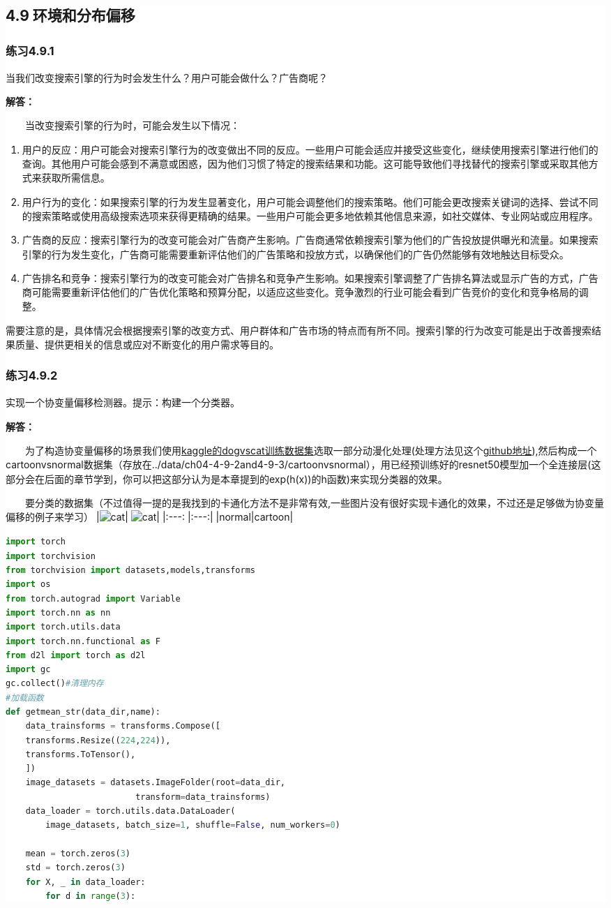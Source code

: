 ## 4.9 环境和分布偏移

### 练习4.9.1

当我们改变搜索引擎的行为时会发生什么？用户可能会做什么？广告商呢？

**解答：**

 &emsp;&emsp;当改变搜索引擎的行为时，可能会发生以下情况：

1. 用户的反应：用户可能会对搜索引擎行为的改变做出不同的反应。一些用户可能会适应并接受这些变化，继续使用搜索引擎进行他们的查询。其他用户可能会感到不满意或困惑，因为他们习惯了特定的搜索结果和功能。这可能导致他们寻找替代的搜索引擎或采取其他方式来获取所需信息。

2. 用户行为的变化：如果搜索引擎的行为发生显著变化，用户可能会调整他们的搜索策略。他们可能会更改搜索关键词的选择、尝试不同的搜索策略或使用高级搜索选项来获得更精确的结果。一些用户可能会更多地依赖其他信息来源，如社交媒体、专业网站或应用程序。

3. 广告商的反应：搜索引擎行为的改变可能会对广告商产生影响。广告商通常依赖搜索引擎为他们的广告投放提供曝光和流量。如果搜索引擎的行为发生变化，广告商可能需要重新评估他们的广告策略和投放方式，以确保他们的广告仍然能够有效地触达目标受众。

4. 广告排名和竞争：搜索引擎行为的改变可能会对广告排名和竞争产生影响。如果搜索引擎调整了广告排名算法或显示广告的方式，广告商可能需要重新评估他们的广告优化策略和预算分配，以适应这些变化。竞争激烈的行业可能会看到广告竞价的变化和竞争格局的调整。

需要注意的是，具体情况会根据搜索引擎的改变方式、用户群体和广告市场的特点而有所不同。搜索引擎的行为改变可能是出于改善搜索结果质量、提供更相关的信息或应对不断变化的用户需求等目的。

### 练习4.9.2

实现一个协变量偏移检测器。提示：构建一个分类器。

**解答：**

 &emsp;&emsp;为了构造协变量偏移的场景我们使用[kaggle的dogvscat训练数据集](https://www.kaggle.com/competitions/dogs-vs-cats/data?select=train.zip)选取一部分动漫化处理(处理方法见这个[github地址](https://github.com/bryandlee/animegan2-pytorch)),然后构成一个cartoonvsnormal数据集（存放在../data/ch04-4-9-2and4-9-3/cartoonvsnormal），用已经预训练好的resnet50模型加一个全连接层(这部分会在后面的章节学到，你可以把这部分认为是本章提到的exp(h(x))的h函数)来实现分类器的效果。

 &emsp;&emsp;要分类的数据集（不过值得一提的是我找到的卡通化方法不是非常有效,一些图片没有很好实现卡通化的效果，不过还是足够做为协变量偏移的例子来学习）
|![cat](../data/ch04-4-9-2and4-9-3/dogvscat/train/cats/cat.125.jpg)| ![cat](../data/ch04-4-9-2and4-9-3/dogvscat/testcartoon/cats/cat.10.jpg)|
|:---: |:---:|
|normal|cartoon|


```python
import torch 
import torchvision
from torchvision import datasets,models,transforms
import os
from torch.autograd import Variable
import torch.nn as nn
import torch.utils.data
import torch.nn.functional as F
from d2l import torch as d2l
import gc 
gc.collect()#清理内存
#加载函数
def getmean_str(data_dir,name):
    data_trainsforms = transforms.Compose([
    transforms.Resize((224,224)),
    transforms.ToTensor(),
    ])
    image_datasets = datasets.ImageFolder(root=data_dir,
                          transform=data_trainsforms)
    data_loader = torch.utils.data.DataLoader(
        image_datasets, batch_size=1, shuffle=False, num_workers=0)

    mean = torch.zeros(3)
    std = torch.zeros(3)
    for X, _ in data_loader:
        for d in range(3):
```